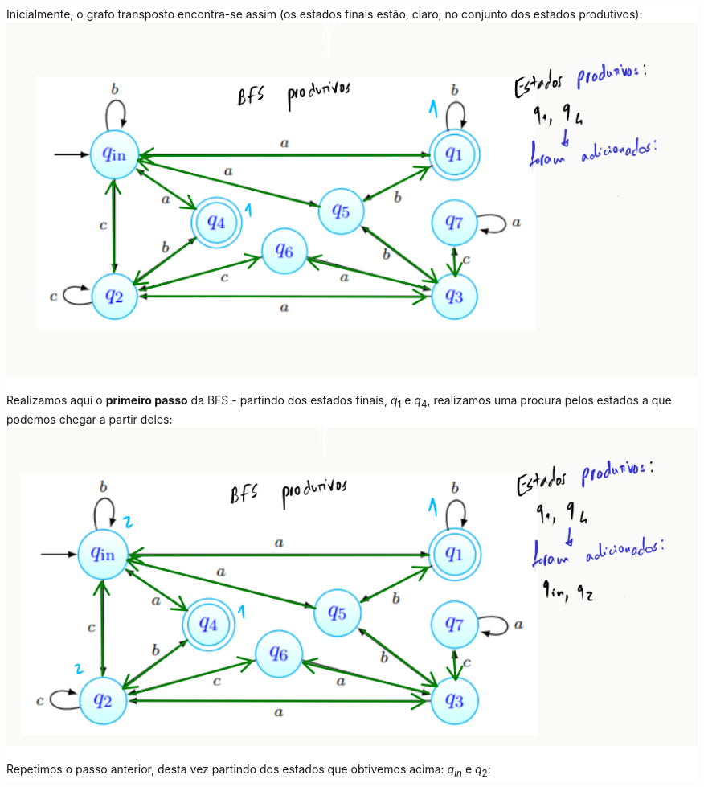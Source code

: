   Inicialmente, o grafo transposto encontra-se assim (os estados finais estão, claro, no conjunto dos estados produtivos):
  ![BFS's - Estados produtivos (1)](./imgs/0001/BFS_PRODUTIVOS_1.png#dark=1)

  Realizamos aqui o **primeiro passo** da BFS - partindo dos estados finais, $q_1$ e $q_4$, realizamos uma procura pelos estados a que podemos chegar a partir deles:
  ![BFS's - Estados produtivos (2)](./imgs/0001/BFS_PRODUTIVOS_2.png#dark=1)

  Repetimos o passo anterior, desta vez partindo dos estados que obtivemos acima: $q_{in}$ e $q_2$:
